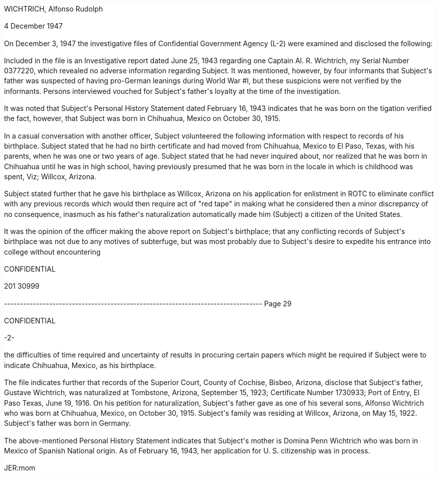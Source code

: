 WICHTRICH, Alfonso Rudolph

4 December 1947

On December 3, 1947 the investigative files of Confidential Government Agency (L-2) were examined and disclosed the following:

Included in the file is an Investigative report dated June 25, 1943 regarding one Captain Al. R. Wichtrich, my Serial Number 0377220, which revealed no adverse information regarding Subject. It was mentioned, however, by four informants that Subject's father was suspected of having pro-German leanings during World War #l, but these suspicions were not verified by the informants. Persons interviewed vouched for Subject's father's loyalty at the time of the investigation.

It was noted that Subject's Personal History Statement dated February 16, 1943 indicates that he was born on the tigation verified the fact, however, that Subject was born in Chihuahua, Mexico on October 30, 1915.

In a casual conversation with another officer, Subject volunteered the following information with respect to records of his birthplace. Subject stated that he had no birth certificate and had moved from Chihuahua, Mexico to El Paso, Texas, with his parents, when he was one or two years of age. Subject stated that he had never inquired about, nor realized that he was born in Chihuahua until he was in high school, having previously presumed that he was born in the locale in which is childhood was spent, Viz; Willcox, Arizona.

Subject stated further that he gave his birthplace as Willcox, Arizona on his application for enlistment in ROTC to eliminate conflict with any previous records which would then require act of "red tape" in making what he considered then a minor discrepancy of no consequence, inasmuch as his father's naturalization automatically made him (Subject) a citizen of the United States.

It was the opinion of the officer making the above report on Subject's birthplace; that any conflicting records of Subject's birthplace was not due to any motives of subterfuge, but was most probably due to Subject's desire to expedite his entrance into college without encountering

CONFIDENTIAL

201 30999


-------------------------------------------------------------------------------- Page 29

CONFIDENTIAL

-2-

the difficulties of time required and uncertainty of results in procuring certain papers which might be required if Subject were to indicate Chihuahua, Mexico, as his birthplace.

The file indicates further that records of the Superior Court, County of Cochise, Bisbeo, Arizona, disclose that Subject's father, Gustave Wichtrich, was naturalized at Tombstone, Arizona, September 15, 1923; Certificate Number 1730933; Port of Entry, El Paso Texas, June 19, 1916. On his petition for naturalization, Subject's father gave as one of his several sons, Alfonso Wichtrich who was born at Chihuahua, Mexico, on October 30, 1915. Subject's family was residing at Willcox, Arizona, on May 15, 1922. Subject's father was born in Germany.

The above-mentioned Personal History Statement indicates that Subject's mother is Domina Penn Wichtrich who was born in Mexico of Spanish National origin. As of February 16, 1943, her application for U. S. citizenship was in process.

JER:mom
